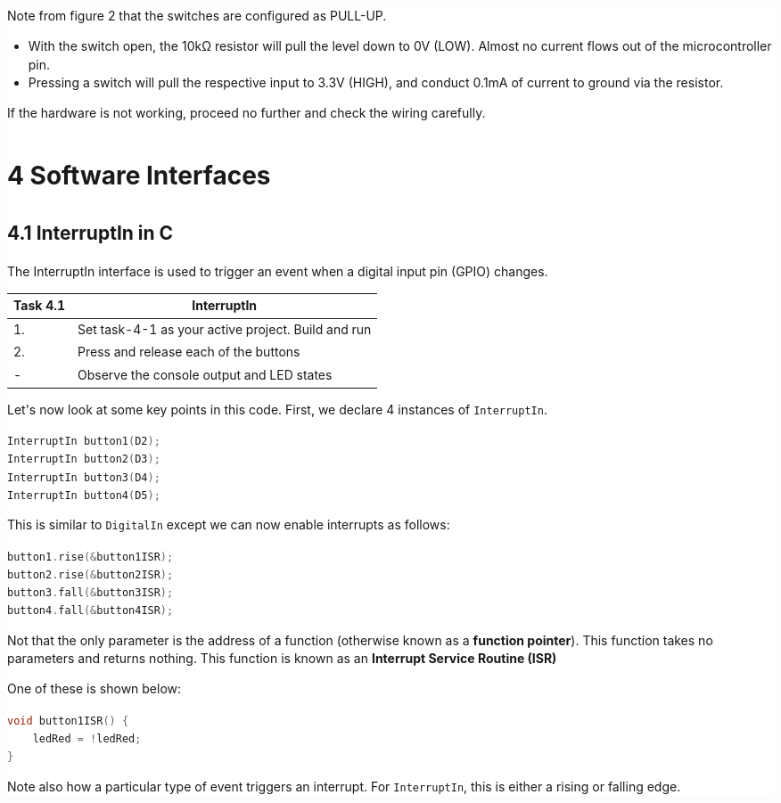 Note from figure 2 that the switches are configured as PULL-UP. 

* With the switch open, the 10k&Omega; resistor will pull the level down to 0V (LOW). Almost no current flows out of the microcontroller pin.
* Pressing a switch will pull the respective input to 3.3V (HIGH), and conduct 0.1mA of current to ground via the resistor.

If the hardware is not working, proceed no further and check the wiring carefully.

# 4 Software Interfaces

## 4.1 InterruptIn in C

The InterruptIn interface is used to trigger an event when a digital input pin (GPIO) changes. 

| Task 4.1 | InterruptIn |
| - | - |
| 1. | Set task-4-1 as your active project. Build and run |
| 2. | Press and release each of the buttons |
| - | Observe the console output and LED states |

Let's now look at some key points in this code. First, we declare 4 instances of `InterruptIn`.

```C++
InterruptIn button1(D2);
InterruptIn button2(D3);
InterruptIn button3(D4);
InterruptIn button4(D5);
```

 This is similar to `DigitalIn` except we can now enable interrupts as follows:

 ```C++
button1.rise(&button1ISR);
button2.rise(&button2ISR);
button3.fall(&button3ISR);
button4.fall(&button4ISR);
  ```

Not that the only parameter is the address of a function (otherwise known as a **function pointer**). This function takes no parameters and returns nothing. This function is known as an **Interrupt Service Routine (ISR)**

One of these is shown below:

```C++
void button1ISR() {
    ledRed = !ledRed;
}
```

Note also how a particular type of event triggers an interrupt. For `InterruptIn`, this is either a rising or falling edge.
